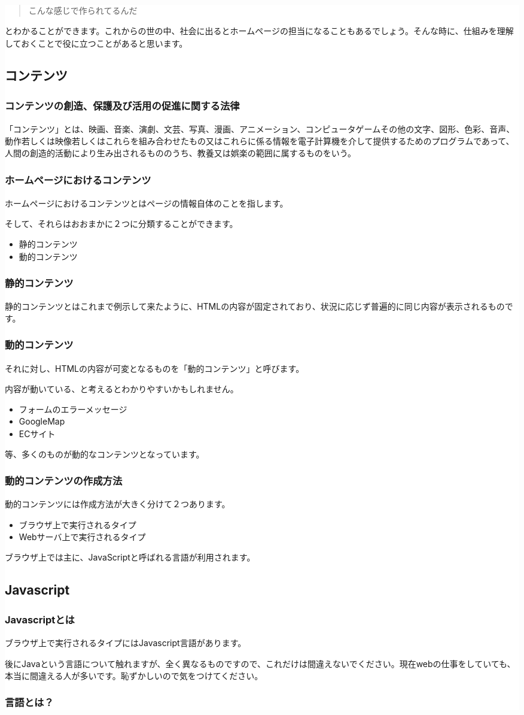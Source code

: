 > こんな感じで作られてるんだ

とわかることができます。これからの世の中、社会に出るとホームページの担当になることもあるでしょう。そんな時に、仕組みを理解しておくことで役に立つことがあると思います。

## コンテンツ

### コンテンツの創造、保護及び活用の促進に関する法律

「コンテンツ」とは、映画、音楽、演劇、文芸、写真、漫画、アニメーション、コンピュータゲームその他の文字、図形、色彩、音声、動作若しくは映像若しくはこれらを組み合わせたもの又はこれらに係る情報を電子計算機を介して提供するためのプログラムであって、人間の創造的活動により生み出されるもののうち、教養又は娯楽の範囲に属するものをいう。

### ホームページにおけるコンテンツ

ホームページにおけるコンテンツとはページの情報自体のことを指します。

そして、それらはおおまかに２つに分類することができます。

* 静的コンテンツ
* 動的コンテンツ

### 静的コンテンツ

静的コンテンツとはこれまで例示して来たように、HTMLの内容が固定されており、状況に応じず普遍的に同じ内容が表示されるものです。

### 動的コンテンツ

それに対し、HTMLの内容が可変となるものを「動的コンテンツ」と呼びます。

内容が動いている、と考えるとわかりやすいかもしれません。

- フォームのエラーメッセージ
- GoogleMap
- ECサイト

等、多くのものが動的なコンテンツとなっています。

### 動的コンテンツの作成方法

動的コンテンツには作成方法が大きく分けて２つあります。

* ブラウザ上で実行されるタイプ
* Webサーバ上で実行されるタイプ

ブラウザ上では主に、JavaScriptと呼ばれる言語が利用されます。

## Javascript

### Javascriptとは

ブラウザ上で実行されるタイプにはJavascript言語があります。

後にJavaという言語について触れますが、全く異なるものですので、これだけは間違えないでください。現在webの仕事をしていても、本当に間違える人が多いです。恥ずかしいので気をつけてください。

### 言語とは？
